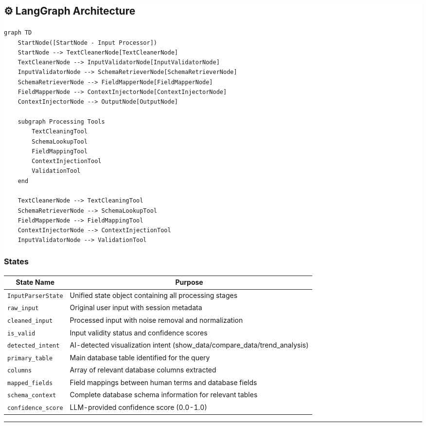 
## ⚙️ LangGraph Architecture

```mermaid
graph TD
    StartNode([StartNode - Input Processor])
    StartNode --> TextCleanerNode[TextCleanerNode]
    TextCleanerNode --> InputValidatorNode[InputValidatorNode]
    InputValidatorNode --> SchemaRetrieverNode[SchemaRetrieverNode]
    SchemaRetrieverNode --> FieldMapperNode[FieldMapperNode]
    FieldMapperNode --> ContextInjectorNode[ContextInjectorNode]
    ContextInjectorNode --> OutputNode[OutputNode]

    subgraph Processing Tools
        TextCleaningTool
        SchemaLookupTool
        FieldMappingTool
        ContextInjectionTool
        ValidationTool
    end

    TextCleanerNode --> TextCleaningTool
    SchemaRetrieverNode --> SchemaLookupTool
    FieldMapperNode --> FieldMappingTool
    ContextInjectorNode --> ContextInjectionTool
    InputValidatorNode --> ValidationTool
```

### States

| State Name              | Purpose                                                    |
| ----------------------- | ---------------------------------------------------------- |
| `InputParserState`      | Unified state object containing all processing stages     |
| `raw_input`             | Original user input with session metadata                 |
| `cleaned_input`         | Processed input with noise removal and normalization      |
| `is_valid`              | Input validity status and confidence scores               |
| `detected_intent`       | AI-detected visualization intent (show_data/compare_data/trend_analysis) |
| `primary_table`         | Main database table identified for the query             |
| `columns`               | Array of relevant database columns extracted              |
| `mapped_fields`         | Field mappings between human terms and database fields    |
| `schema_context`        | Complete database schema information for relevant tables  |
| `confidence_score`      | LLM-provided confidence score (0.0-1.0)                  |

---
